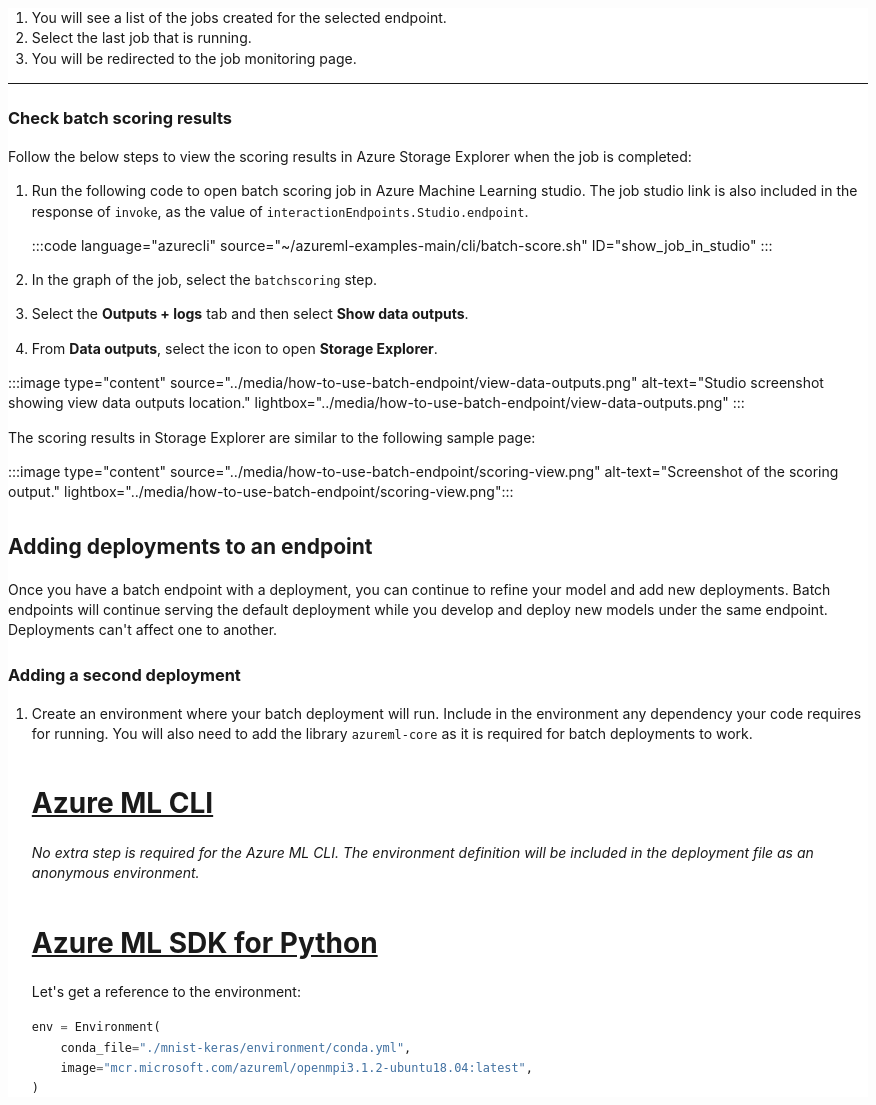 1. You will see a list of the jobs created for the selected endpoint.
1. Select the last job that is running.
1. You will be redirected to the job monitoring page.

---

### Check batch scoring results

Follow the below steps to view the scoring results in Azure Storage Explorer when the job is completed:

1. Run the following code to open batch scoring job in Azure Machine Learning studio. The job studio link is also included in the response of `invoke`, as the value of `interactionEndpoints.Studio.endpoint`.

    :::code language="azurecli" source="~/azureml-examples-main/cli/batch-score.sh" ID="show_job_in_studio" :::

1. In the graph of the job, select the `batchscoring` step.
1. Select the __Outputs + logs__ tab and then select **Show data outputs**.
1. From __Data outputs__, select the icon to open __Storage Explorer__.

:::image type="content" source="../media/how-to-use-batch-endpoint/view-data-outputs.png" alt-text="Studio screenshot showing view data outputs location." lightbox="../media/how-to-use-batch-endpoint/view-data-outputs.png" :::

The scoring results in Storage Explorer are similar to the following sample page:

:::image type="content" source="../media/how-to-use-batch-endpoint/scoring-view.png" alt-text="Screenshot of the scoring output." lightbox="../media/how-to-use-batch-endpoint/scoring-view.png":::

## Adding deployments to an endpoint

Once you have a batch endpoint with a deployment, you can continue to refine your model and add new deployments. Batch endpoints will continue serving the default deployment while you develop and deploy new models under the same endpoint. Deployments can't affect one to another.

### Adding a second deployment

1. Create an environment where your batch deployment will run. Include in the environment any dependency your code requires for running. You will also need to add the library `azureml-core` as it is required for batch deployments to work.

    # [Azure ML CLI](#tab/cli)
   
    *No extra step is required for the Azure ML CLI. The environment definition will be included in the deployment file as an anonymous environment.*
   
    # [Azure ML SDK for Python](#tab/sdk)
   
    Let's get a reference to the environment:
   
    ```python
    env = Environment(
        conda_file="./mnist-keras/environment/conda.yml",
        image="mcr.microsoft.com/azureml/openmpi3.1.2-ubuntu18.04:latest",
    )
    ```
